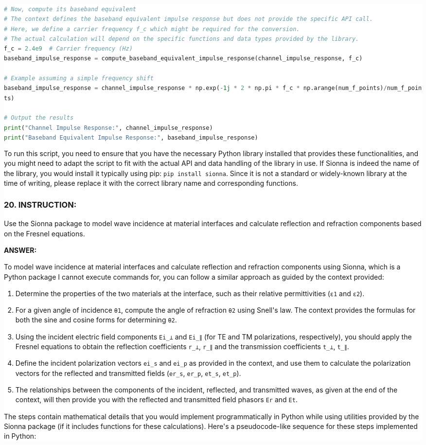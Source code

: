 ```python
# Now, compute its baseband equivalent
# The context defines the baseband equivalent impulse response but does not provide the specific API call.
# Here, we define a carrier frequency f_c which might be required for the conversion.
# The actual calculation will depend on the specific functions and data types provided by the library.
f_c = 2.4e9  # Carrier frequency (Hz)
baseband_impulse_response = compute_baseband_equivalent_impulse_response(channel_impulse_response, f_c)

# Example assuming a simple frequency shift
baseband_impulse_response = channel_impulse_response * np.exp(-1j * 2 * np.pi * f_c * np.arange(num_f_points)/num_f_points)

# Output the results
print("Channel Impulse Response:", channel_impulse_response)
print("Baseband Equivalent Impulse Response:", baseband_impulse_response)
```

To run this script, you need to ensure that you have the necessary Python library installed that provides these functionalities, and you might need to adapt the script to fit with the actual API and data handling of the library in use. If Sionna is indeed the name of the library, you would install it typically using pip: `pip install sionna`. Since it is not a standard or widely-known library at the time of writing, please replace it with the correct library name and corresponding functions.

### 20. INSTRUCTION:
Use the Sionna package to model wave incidence at material interfaces and calculate reflection and refraction components based on the Fresnel equations.

**ANSWER:**

To model wave incidence at material interfaces and calculate reflection and refraction components using Sionna, which is a Python package I cannot execute commands for, you can follow a similar approach as guided by the context provided:

1. Determine the properties of the two materials at the interface, such as their relative permittivities (`ε1` and `ε2`).

2. For a given angle of incidence `θ1`, compute the angle of refraction `θ2` using Snell's law. The context provides the formulas for both the sine and cosine forms for determining `θ2`.

3. Using the incident electric field components `Ei_⊥` and `Ei_∥` (for TE and TM polarizations, respectively), you should apply the Fresnel equations to obtain the reflection coefficients `r_⊥`, `r_∥` and the transmission coefficients `t_⊥`, `t_∥`.

4. Define the incident polarization vectors `ei_s` and `ei_p` as provided in the context, and use them to calculate the polarization vectors for the reflected and transmitted fields (`er_s`, `er_p`, `et_s`, `et_p`).

5. The relationships between the components of the incident, reflected, and transmitted waves, as given at the end of the context, will then provide you with the reflected and transmitted field phasors `Er` and `Et`.

The steps contain mathematical details that you would implement programmatically in Python while using utilities provided by the Sionna package (if it includes functions for these calculations). Here's a pseudocode-like sequence for these steps implemented in Python:
